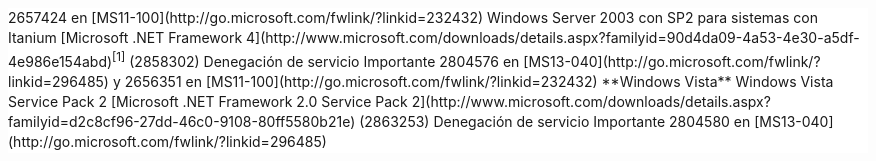 </td>
<td style="border:1px solid black;">
2657424 en [MS11-100](http://go.microsoft.com/fwlink/?linkid=232432)

</td>
</tr>
<tr>
<td style="border:1px solid black;">
Windows Server 2003 con SP2 para sistemas con Itanium

</td>
<td style="border:1px solid black;">
[Microsoft .NET Framework 4](http://www.microsoft.com/downloads/details.aspx?familyid=90d4da09-4a53-4e30-a5df-4e986e154abd)<sup>[1]</sup>
(2858302)

</td>
<td style="border:1px solid black;">
Denegación de servicio

</td>
<td style="border:1px solid black;">
Importante

</td>
<td style="border:1px solid black;">
2804576 en [MS13-040](http://go.microsoft.com/fwlink/?linkid=296485) y 2656351 en [MS11-100](http://go.microsoft.com/fwlink/?linkid=232432)

</td>
</tr>
<tr>
<td style="border:1px solid black;" colspan="5">
**Windows Vista**

</td>
</tr>
<tr>
<td style="border:1px solid black;">
Windows Vista Service Pack 2

</td>
<td style="border:1px solid black;">
[Microsoft .NET Framework 2.0 Service Pack 2](http://www.microsoft.com/downloads/details.aspx?familyid=d2c8cf96-27dd-46c0-9108-80ff5580b21e)  
(2863253)

</td>
<td style="border:1px solid black;">
Denegación de servicio

</td>
<td style="border:1px solid black;">
Importante

</td>
<td style="border:1px solid black;">
2804580 en [MS13-040](http://go.microsoft.com/fwlink/?linkid=296485)
